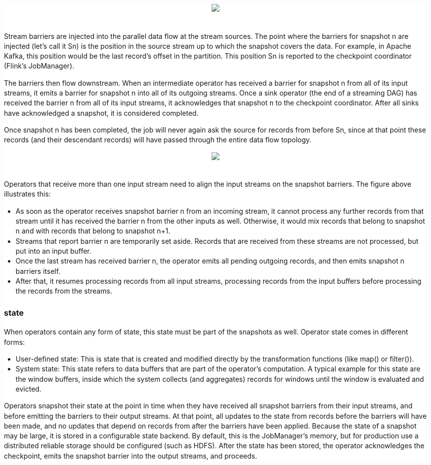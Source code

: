 <center><img src="{{site.baseurl}}/pic/flink-fault-tolerance-mechanism/1.svg" width="60%"/></center>

<br/>

Stream barriers are injected into the parallel data flow at the stream sources. The point where the barriers for snapshot n are injected (let’s call it Sn) is the position in the source stream up to which the snapshot covers the data. For example, in Apache Kafka, this position would be the last record’s offset in the partition. This position Sn is reported to the checkpoint coordinator (Flink’s JobManager).

The barriers then flow downstream. When an intermediate operator has received a barrier for snapshot n from all of its input streams, it emits a barrier for snapshot n into all of its outgoing streams. Once a sink operator (the end of a streaming DAG) has received the barrier n from all of its input streams, it acknowledges that snapshot n to the checkpoint coordinator. After all sinks have acknowledged a snapshot, it is considered completed.

Once snapshot n has been completed, the job will never again ask the source for records from before Sn, since at that point these records (and their descendant records) will have passed through the entire data flow topology.

<center><img src="{{site.baseurl}}/pic/flink-fault-tolerance-mechanism/2.svg" width="80%"/></center>

<br/>

Operators that receive more than one input stream need to align the input streams on the snapshot barriers. The figure above illustrates this:

* As soon as the operator receives snapshot barrier n from an incoming stream, it cannot process any further records from that stream until it has received the barrier n from the other inputs as well. Otherwise, it would mix records that belong to snapshot n and with records that belong to snapshot n+1.
* Streams that report barrier n are temporarily set aside. Records that are received from these streams are not processed, but put into an input buffer.
* Once the last stream has received barrier n, the operator emits all pending outgoing records, and then emits snapshot n barriers itself.
* After that, it resumes processing records from all input streams, processing records from the input buffers before processing the records from the streams.

### state

When operators contain any form of state, this state must be part of the snapshots as well. Operator state comes in different forms:

* User-defined state: This is state that is created and modified directly by the transformation functions (like map() or filter()).
* System state: This state refers to data buffers that are part of the operator’s computation. A typical example for this state are the window buffers, inside which the system collects (and aggregates) records for windows until the window is evaluated and evicted.

Operators snapshot their state at the point in time when they have received all snapshot barriers from their input streams, and before emitting the barriers to their output streams. At that point, all updates to the state from records before the barriers will have been made, and no updates that depend on records from after the barriers have been applied. Because the state of a snapshot may be large, it is stored in a configurable state backend. By default, this is the JobManager’s memory, but for production use a distributed reliable storage should be configured (such as HDFS). After the state has been stored, the operator acknowledges the checkpoint, emits the snapshot barrier into the output streams, and proceeds.
